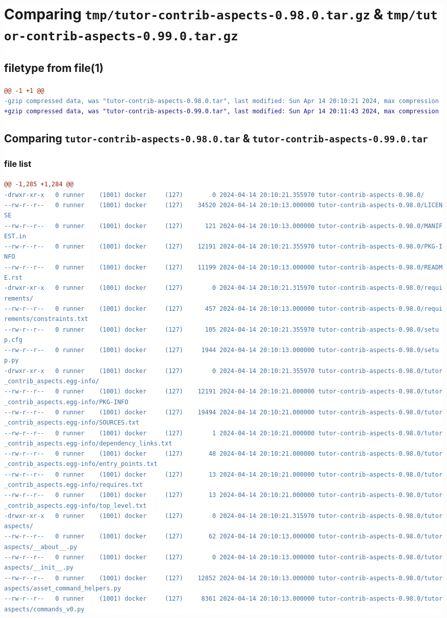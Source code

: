 # Comparing `tmp/tutor-contrib-aspects-0.98.0.tar.gz` & `tmp/tutor-contrib-aspects-0.99.0.tar.gz`

## filetype from file(1)

```diff
@@ -1 +1 @@
-gzip compressed data, was "tutor-contrib-aspects-0.98.0.tar", last modified: Sun Apr 14 20:10:21 2024, max compression
+gzip compressed data, was "tutor-contrib-aspects-0.99.0.tar", last modified: Sun Apr 14 20:11:43 2024, max compression
```

## Comparing `tutor-contrib-aspects-0.98.0.tar` & `tutor-contrib-aspects-0.99.0.tar`

### file list

```diff
@@ -1,285 +1,284 @@
-drwxr-xr-x   0 runner    (1001) docker     (127)        0 2024-04-14 20:10:21.355970 tutor-contrib-aspects-0.98.0/
--rw-r--r--   0 runner    (1001) docker     (127)    34520 2024-04-14 20:10:13.000000 tutor-contrib-aspects-0.98.0/LICENSE
--rw-r--r--   0 runner    (1001) docker     (127)      121 2024-04-14 20:10:13.000000 tutor-contrib-aspects-0.98.0/MANIFEST.in
--rw-r--r--   0 runner    (1001) docker     (127)    12191 2024-04-14 20:10:21.355970 tutor-contrib-aspects-0.98.0/PKG-INFO
--rw-r--r--   0 runner    (1001) docker     (127)    11199 2024-04-14 20:10:13.000000 tutor-contrib-aspects-0.98.0/README.rst
-drwxr-xr-x   0 runner    (1001) docker     (127)        0 2024-04-14 20:10:21.315970 tutor-contrib-aspects-0.98.0/requirements/
--rw-r--r--   0 runner    (1001) docker     (127)      457 2024-04-14 20:10:13.000000 tutor-contrib-aspects-0.98.0/requirements/constraints.txt
--rw-r--r--   0 runner    (1001) docker     (127)      105 2024-04-14 20:10:21.355970 tutor-contrib-aspects-0.98.0/setup.cfg
--rw-r--r--   0 runner    (1001) docker     (127)     1944 2024-04-14 20:10:13.000000 tutor-contrib-aspects-0.98.0/setup.py
-drwxr-xr-x   0 runner    (1001) docker     (127)        0 2024-04-14 20:10:21.355970 tutor-contrib-aspects-0.98.0/tutor_contrib_aspects.egg-info/
--rw-r--r--   0 runner    (1001) docker     (127)    12191 2024-04-14 20:10:21.000000 tutor-contrib-aspects-0.98.0/tutor_contrib_aspects.egg-info/PKG-INFO
--rw-r--r--   0 runner    (1001) docker     (127)    19494 2024-04-14 20:10:21.000000 tutor-contrib-aspects-0.98.0/tutor_contrib_aspects.egg-info/SOURCES.txt
--rw-r--r--   0 runner    (1001) docker     (127)        1 2024-04-14 20:10:21.000000 tutor-contrib-aspects-0.98.0/tutor_contrib_aspects.egg-info/dependency_links.txt
--rw-r--r--   0 runner    (1001) docker     (127)       48 2024-04-14 20:10:21.000000 tutor-contrib-aspects-0.98.0/tutor_contrib_aspects.egg-info/entry_points.txt
--rw-r--r--   0 runner    (1001) docker     (127)       13 2024-04-14 20:10:21.000000 tutor-contrib-aspects-0.98.0/tutor_contrib_aspects.egg-info/requires.txt
--rw-r--r--   0 runner    (1001) docker     (127)       13 2024-04-14 20:10:21.000000 tutor-contrib-aspects-0.98.0/tutor_contrib_aspects.egg-info/top_level.txt
-drwxr-xr-x   0 runner    (1001) docker     (127)        0 2024-04-14 20:10:21.315970 tutor-contrib-aspects-0.98.0/tutoraspects/
--rw-r--r--   0 runner    (1001) docker     (127)       62 2024-04-14 20:10:13.000000 tutor-contrib-aspects-0.98.0/tutoraspects/__about__.py
--rw-r--r--   0 runner    (1001) docker     (127)        0 2024-04-14 20:10:13.000000 tutor-contrib-aspects-0.98.0/tutoraspects/__init__.py
--rw-r--r--   0 runner    (1001) docker     (127)    12852 2024-04-14 20:10:13.000000 tutor-contrib-aspects-0.98.0/tutoraspects/asset_command_helpers.py
--rw-r--r--   0 runner    (1001) docker     (127)     8361 2024-04-14 20:10:13.000000 tutor-contrib-aspects-0.98.0/tutoraspects/commands_v0.py
```